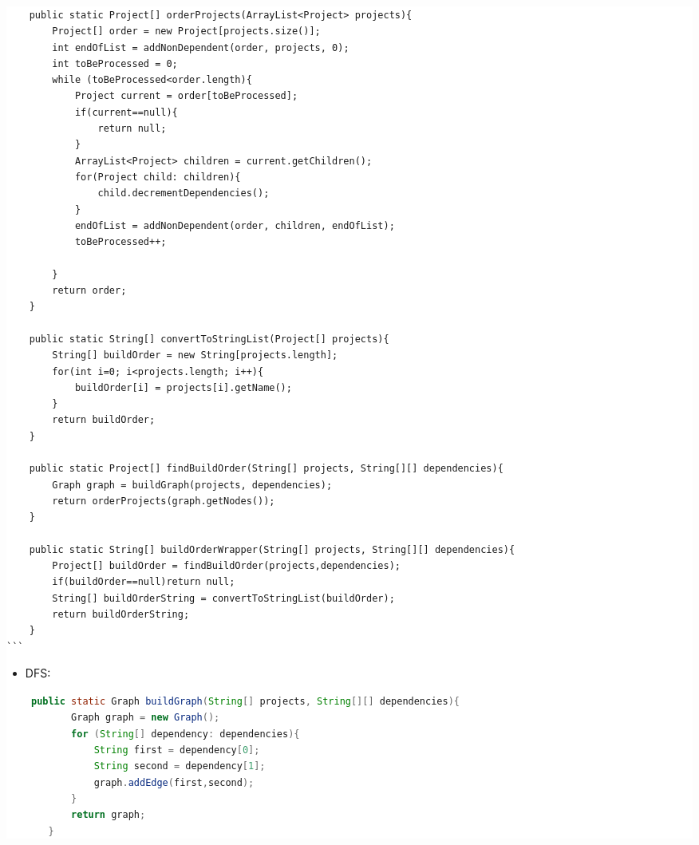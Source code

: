        public static Project[] orderProjects(ArrayList<Project> projects){
            Project[] order = new Project[projects.size()];
            int endOfList = addNonDependent(order, projects, 0);
            int toBeProcessed = 0;
            while (toBeProcessed<order.length){
                Project current = order[toBeProcessed];
                if(current==null){
                    return null;
                }
                ArrayList<Project> children = current.getChildren();
                for(Project child: children){
                    child.decrementDependencies();
                }
                endOfList = addNonDependent(order, children, endOfList);
                toBeProcessed++;
    
            }
            return order;
        }
    
        public static String[] convertToStringList(Project[] projects){
            String[] buildOrder = new String[projects.length];
            for(int i=0; i<projects.length; i++){
                buildOrder[i] = projects[i].getName();
            }
            return buildOrder;
        }
    
        public static Project[] findBuildOrder(String[] projects, String[][] dependencies){
            Graph graph = buildGraph(projects, dependencies);
            return orderProjects(graph.getNodes());
        }
    
        public static String[] buildOrderWrapper(String[] projects, String[][] dependencies){
            Project[] buildOrder = findBuildOrder(projects,dependencies);
            if(buildOrder==null)return null;
            String[] buildOrderString = convertToStringList(buildOrder);
            return buildOrderString;
        }
    ```
    
  + DFS:

    ```java
     public static Graph buildGraph(String[] projects, String[][] dependencies){
            Graph graph = new Graph();
            for (String[] dependency: dependencies){
                String first = dependency[0];
                String second = dependency[1];
                graph.addEdge(first,second);
            }
            return graph;
        }
    